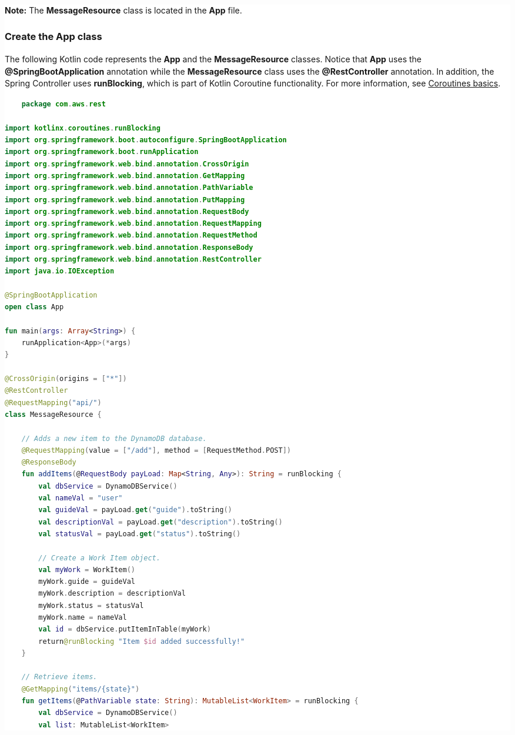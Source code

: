 **Note:** The **MessageResource** class is located in the **App** file.

### Create the App class

The following Kotlin code represents the **App** and the **MessageResource** classes. Notice that **App** uses the **@SpringBootApplication** annotation while the **MessageResource** class uses the **@RestController** annotation. In addition, the Spring Controller uses **runBlocking**, which is part of Kotlin Coroutine functionality. For more information, see [Coroutines basics](https://kotlinlang.org/docs/coroutines-basics.html).  

```kotlin
    package com.aws.rest

import kotlinx.coroutines.runBlocking
import org.springframework.boot.autoconfigure.SpringBootApplication
import org.springframework.boot.runApplication
import org.springframework.web.bind.annotation.CrossOrigin
import org.springframework.web.bind.annotation.GetMapping
import org.springframework.web.bind.annotation.PathVariable
import org.springframework.web.bind.annotation.PutMapping
import org.springframework.web.bind.annotation.RequestBody
import org.springframework.web.bind.annotation.RequestMapping
import org.springframework.web.bind.annotation.RequestMethod
import org.springframework.web.bind.annotation.ResponseBody
import org.springframework.web.bind.annotation.RestController
import java.io.IOException

@SpringBootApplication
open class App

fun main(args: Array<String>) {
    runApplication<App>(*args)
}

@CrossOrigin(origins = ["*"])
@RestController
@RequestMapping("api/")
class MessageResource {

    // Adds a new item to the DynamoDB database.
    @RequestMapping(value = ["/add"], method = [RequestMethod.POST])
    @ResponseBody
    fun addItems(@RequestBody payLoad: Map<String, Any>): String = runBlocking {
        val dbService = DynamoDBService()
        val nameVal = "user"
        val guideVal = payLoad.get("guide").toString()
        val descriptionVal = payLoad.get("description").toString()
        val statusVal = payLoad.get("status").toString()

        // Create a Work Item object.
        val myWork = WorkItem()
        myWork.guide = guideVal
        myWork.description = descriptionVal
        myWork.status = statusVal
        myWork.name = nameVal
        val id = dbService.putItemInTable(myWork)
        return@runBlocking "Item $id added successfully!"
    }

    // Retrieve items.
    @GetMapping("items/{state}")
    fun getItems(@PathVariable state: String): MutableList<WorkItem> = runBlocking {
        val dbService = DynamoDBService()
        val list: MutableList<WorkItem>
```
